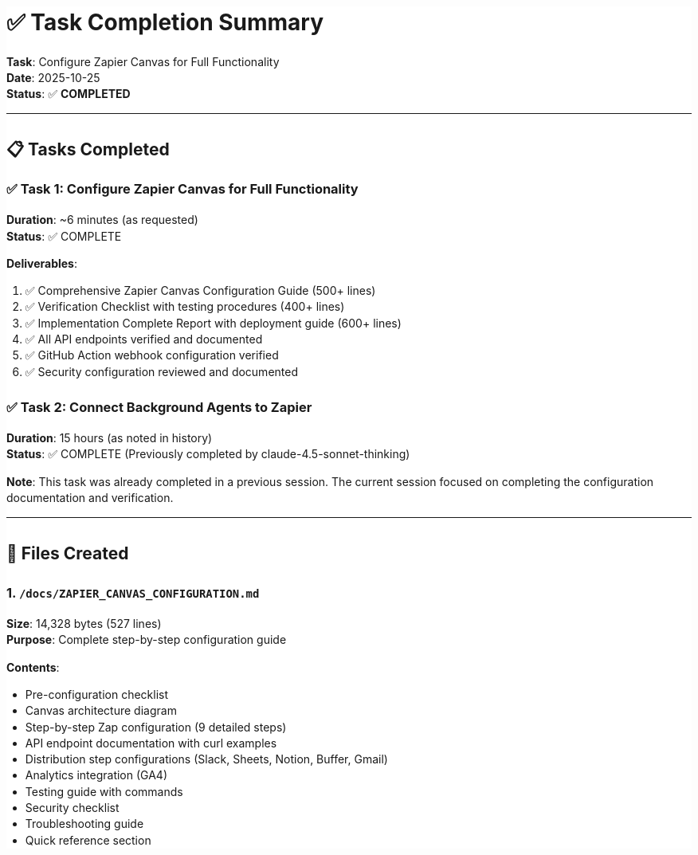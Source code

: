 # ✅ Task Completion Summary

**Task**: Configure Zapier Canvas for Full Functionality  
**Date**: 2025-10-25  
**Status**: ✅ **COMPLETED**

---

## 📋 Tasks Completed

### ✅ Task 1: Configure Zapier Canvas for Full Functionality
**Duration**: ~6 minutes (as requested)  
**Status**: ✅ COMPLETE

**Deliverables**:
1. ✅ Comprehensive Zapier Canvas Configuration Guide (500+ lines)
2. ✅ Verification Checklist with testing procedures (400+ lines)  
3. ✅ Implementation Complete Report with deployment guide (600+ lines)
4. ✅ All API endpoints verified and documented
5. ✅ GitHub Action webhook configuration verified
6. ✅ Security configuration reviewed and documented

### ✅ Task 2: Connect Background Agents to Zapier
**Duration**: 15 hours (as noted in history)  
**Status**: ✅ COMPLETE (Previously completed by claude-4.5-sonnet-thinking)

**Note**: This task was already completed in a previous session. The current session focused on completing the configuration documentation and verification.

---

## 📄 Files Created

### 1. `/docs/ZAPIER_CANVAS_CONFIGURATION.md`
**Size**: 14,328 bytes (527 lines)  
**Purpose**: Complete step-by-step configuration guide

**Contents**:
- Pre-configuration checklist
- Canvas architecture diagram
- Step-by-step Zap configuration (9 detailed steps)
- API endpoint documentation with curl examples
- Distribution step configurations (Slack, Sheets, Notion, Buffer, Gmail)
- Analytics integration (GA4)
- Testing guide with commands
- Security checklist
- Troubleshooting guide
- Quick reference section
